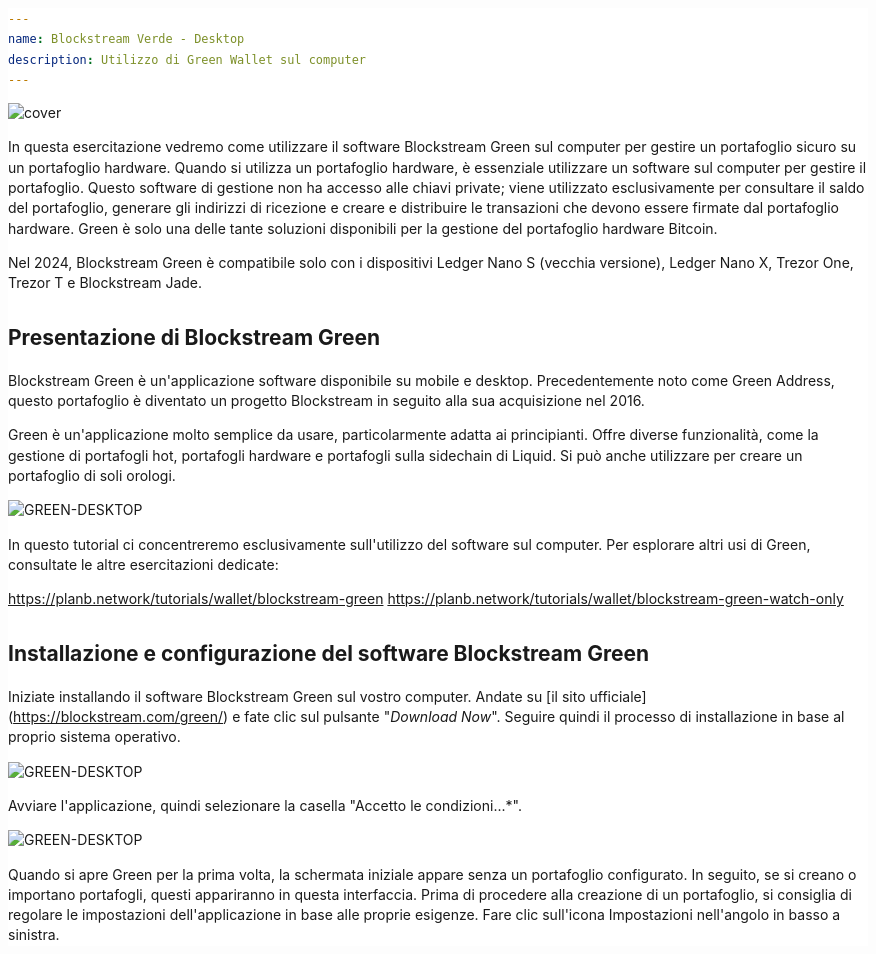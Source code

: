 ```yaml
---
name: Blockstream Verde - Desktop
description: Utilizzo di Green Wallet sul computer
---
```

![cover](assets/cover.webp)

In questa esercitazione vedremo come utilizzare il software Blockstream Green sul computer per gestire un portafoglio sicuro su un portafoglio hardware. Quando si utilizza un portafoglio hardware, è essenziale utilizzare un software sul computer per gestire il portafoglio. Questo software di gestione non ha accesso alle chiavi private; viene utilizzato esclusivamente per consultare il saldo del portafoglio, generare gli indirizzi di ricezione e creare e distribuire le transazioni che devono essere firmate dal portafoglio hardware. Green è solo una delle tante soluzioni disponibili per la gestione del portafoglio hardware Bitcoin.

Nel 2024, Blockstream Green è compatibile solo con i dispositivi Ledger Nano S (vecchia versione), Ledger Nano X, Trezor One, Trezor T e Blockstream Jade.

## Presentazione di Blockstream Green

Blockstream Green è un'applicazione software disponibile su mobile e desktop. Precedentemente noto come Green Address, questo portafoglio è diventato un progetto Blockstream in seguito alla sua acquisizione nel 2016.

Green è un'applicazione molto semplice da usare, particolarmente adatta ai principianti. Offre diverse funzionalità, come la gestione di portafogli hot, portafogli hardware e portafogli sulla sidechain di Liquid. Si può anche utilizzare per creare un portafoglio di soli orologi.

![GREEN-DESKTOP](assets/fr/01.webp)

In questo tutorial ci concentreremo esclusivamente sull'utilizzo del software sul computer. Per esplorare altri usi di Green, consultate le altre esercitazioni dedicate:

https://planb.network/tutorials/wallet/blockstream-green
https://planb.network/tutorials/wallet/blockstream-green-watch-only
## Installazione e configurazione del software Blockstream Green

Iniziate installando il software Blockstream Green sul vostro computer. Andate su [il sito ufficiale] (https://blockstream.com/green/) e fate clic sul pulsante "*Download Now*". Seguire quindi il processo di installazione in base al proprio sistema operativo.

![GREEN-DESKTOP](assets/fr/02.webp)

Avviare l'applicazione, quindi selezionare la casella "Accetto le condizioni...*".

![GREEN-DESKTOP](assets/fr/03.webp)

Quando si apre Green per la prima volta, la schermata iniziale appare senza un portafoglio configurato. In seguito, se si creano o importano portafogli, questi appariranno in questa interfaccia. Prima di procedere alla creazione di un portafoglio, si consiglia di regolare le impostazioni dell'applicazione in base alle proprie esigenze. Fare clic sull'icona Impostazioni nell'angolo in basso a sinistra.
